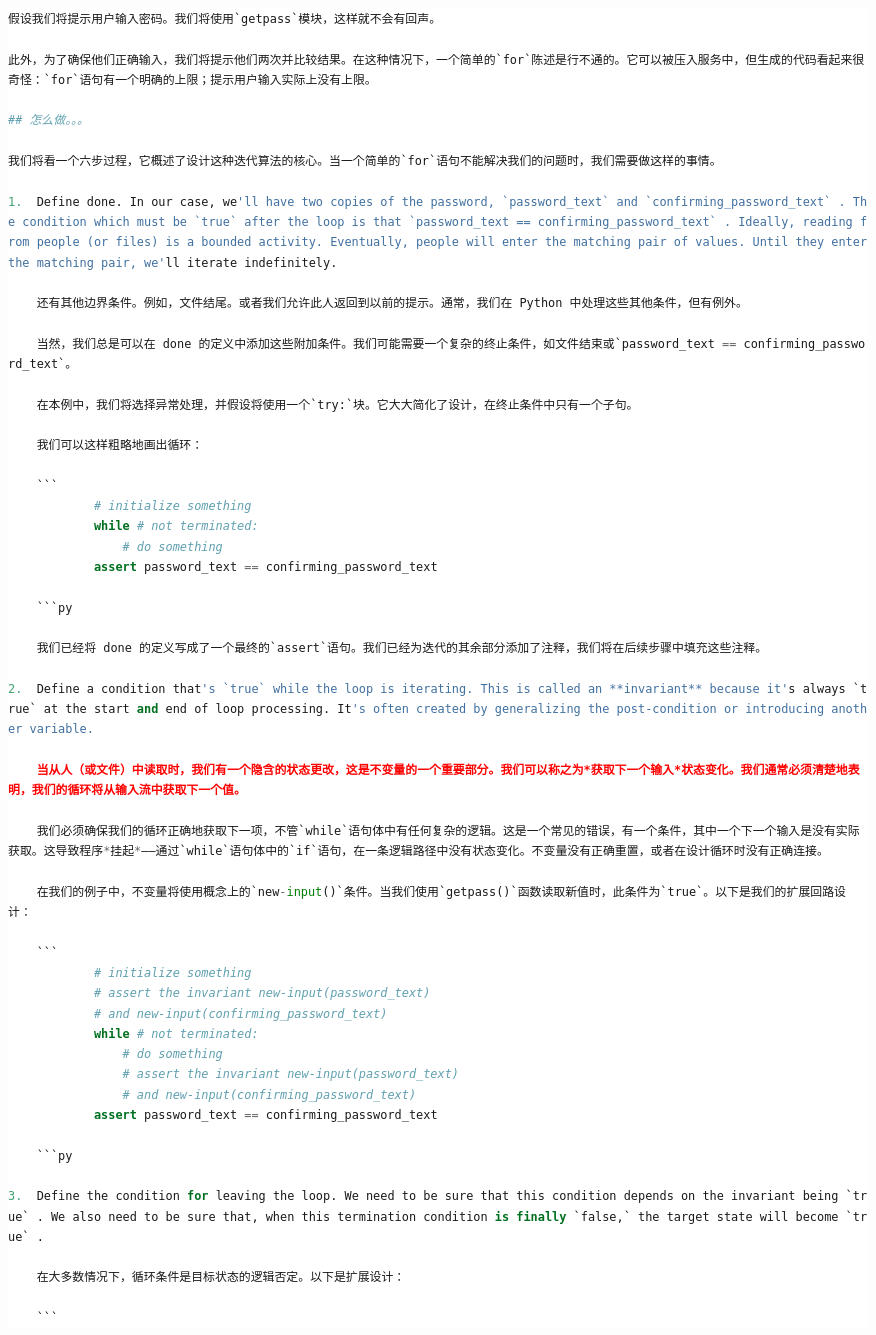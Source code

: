 ```py
假设我们将提示用户输入密码。我们将使用`getpass`模块，这样就不会有回声。

此外，为了确保他们正确输入，我们将提示他们两次并比较结果。在这种情况下，一个简单的`for`陈述是行不通的。它可以被压入服务中，但生成的代码看起来很奇怪：`for`语句有一个明确的上限；提示用户输入实际上没有上限。

## 怎么做。。。

我们将看一个六步过程，它概述了设计这种迭代算法的核心。当一个简单的`for`语句不能解决我们的问题时，我们需要做这样的事情。

1.  Define done. In our case, we'll have two copies of the password, `password_text` and `confirming_password_text` . The condition which must be `true` after the loop is that `password_text == confirming_password_text` . Ideally, reading from people (or files) is a bounded activity. Eventually, people will enter the matching pair of values. Until they enter the matching pair, we'll iterate indefinitely.

    还有其他边界条件。例如，文件结尾。或者我们允许此人返回到以前的提示。通常，我们在 Python 中处理这些其他条件，但有例外。

    当然，我们总是可以在 done 的定义中添加这些附加条件。我们可能需要一个复杂的终止条件，如文件结束或`password_text == confirming_password_text`。

    在本例中，我们将选择异常处理，并假设将使用一个`try:`块。它大大简化了设计，在终止条件中只有一个子句。

    我们可以这样粗略地画出循环：

    ```
            # initialize something 
            while # not terminated: 
                # do something 
            assert password_text == confirming_password_text 

    ```py

    我们已经将 done 的定义写成了一个最终的`assert`语句。我们已经为迭代的其余部分添加了注释，我们将在后续步骤中填充这些注释。

2.  Define a condition that's `true` while the loop is iterating. This is called an **invariant** because it's always `true` at the start and end of loop processing. It's often created by generalizing the post-condition or introducing another variable.

    当从人（或文件）中读取时，我们有一个隐含的状态更改，这是不变量的一个重要部分。我们可以称之为*获取下一个输入*状态变化。我们通常必须清楚地表明，我们的循环将从输入流中获取下一个值。

    我们必须确保我们的循环正确地获取下一项，不管`while`语句体中有任何复杂的逻辑。这是一个常见的错误，有一个条件，其中一个下一个输入是没有实际获取。这导致程序*挂起*——通过`while`语句体中的`if`语句，在一条逻辑路径中没有状态变化。不变量没有正确重置，或者在设计循环时没有正确连接。

    在我们的例子中，不变量将使用概念上的`new-input()`条件。当我们使用`getpass()`函数读取新值时，此条件为`true`。以下是我们的扩展回路设计：

    ```
            # initialize something 
            # assert the invariant new-input(password_text) 
            # and new-input(confirming_password_text) 
            while # not terminated: 
                # do something 
                # assert the invariant new-input(password_text) 
                # and new-input(confirming_password_text) 
            assert password_text == confirming_password_text 

    ```py

3.  Define the condition for leaving the loop. We need to be sure that this condition depends on the invariant being `true` . We also need to be sure that, when this termination condition is finally `false,` the target state will become `true` .

    在大多数情况下，循环条件是目标状态的逻辑否定。以下是扩展设计：

    ```
```